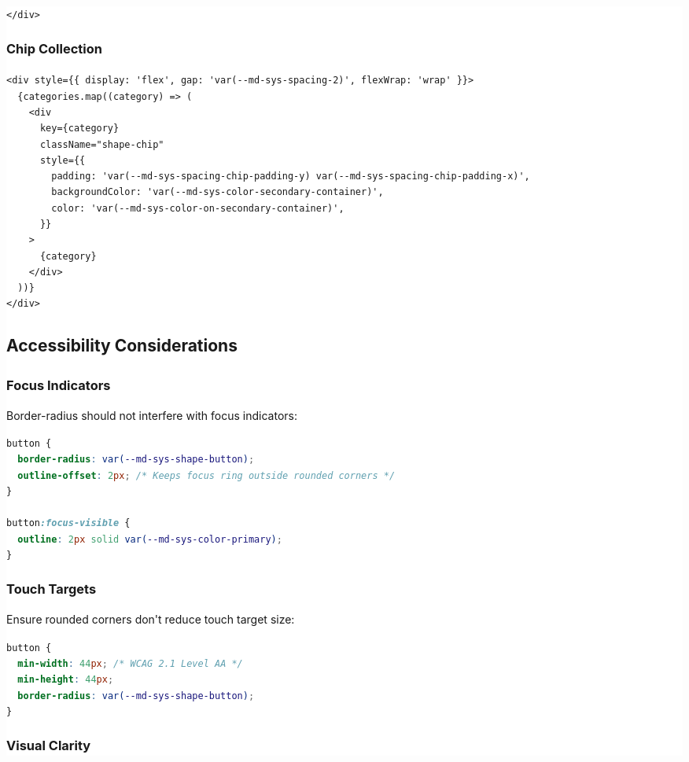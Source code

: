 ```tsx
</div>
```

### Chip Collection

```tsx
<div style={{ display: 'flex', gap: 'var(--md-sys-spacing-2)', flexWrap: 'wrap' }}>
  {categories.map((category) => (
    <div
      key={category}
      className="shape-chip"
      style={{
        padding: 'var(--md-sys-spacing-chip-padding-y) var(--md-sys-spacing-chip-padding-x)',
        backgroundColor: 'var(--md-sys-color-secondary-container)',
        color: 'var(--md-sys-color-on-secondary-container)',
      }}
    >
      {category}
    </div>
  ))}
</div>
```

## Accessibility Considerations

### Focus Indicators

Border-radius should not interfere with focus indicators:

```css
button {
  border-radius: var(--md-sys-shape-button);
  outline-offset: 2px; /* Keeps focus ring outside rounded corners */
}

button:focus-visible {
  outline: 2px solid var(--md-sys-color-primary);
}
```

### Touch Targets

Ensure rounded corners don't reduce touch target size:

```css
button {
  min-width: 44px; /* WCAG 2.1 Level AA */
  min-height: 44px;
  border-radius: var(--md-sys-shape-button);
}
```

### Visual Clarity
